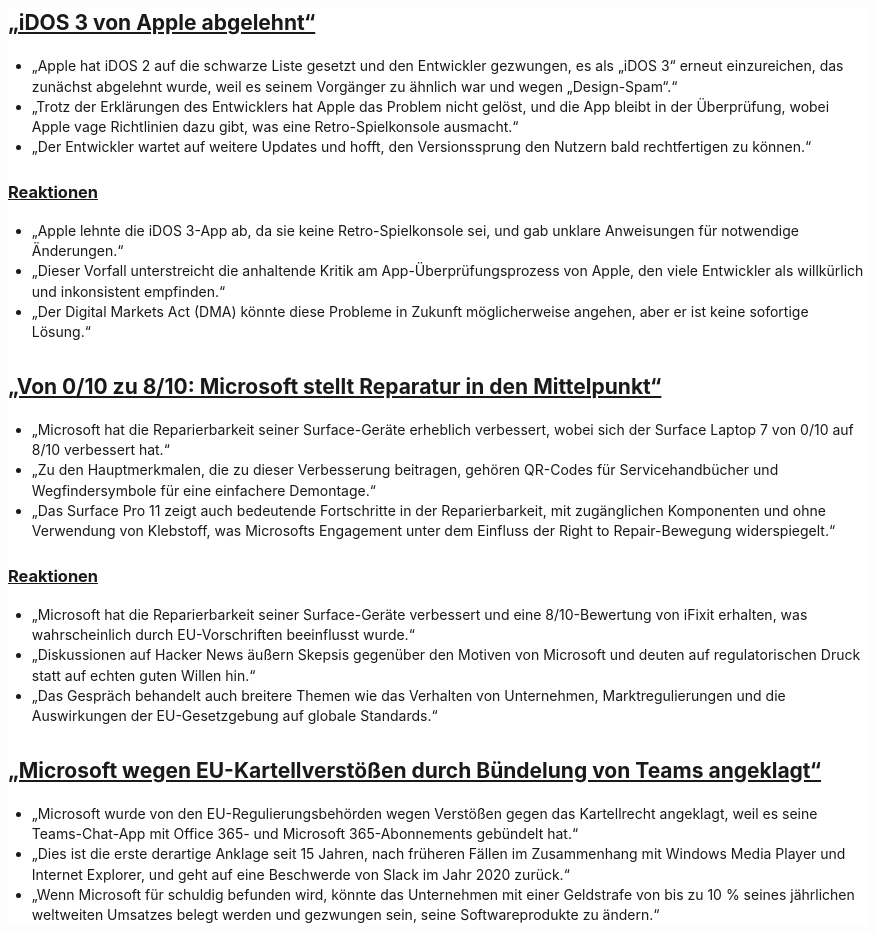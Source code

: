 ## [„iDOS 3 von Apple abgelehnt“](https://litchie.com/2024/04/new-hope)

- „Apple hat iDOS 2 auf die schwarze Liste gesetzt und den Entwickler gezwungen, es als „iDOS 3“ erneut einzureichen, das zunächst abgelehnt wurde, weil es seinem Vorgänger zu ähnlich war und wegen „Design-Spam“.“
- „Trotz der Erklärungen des Entwicklers hat Apple das Problem nicht gelöst, und die App bleibt in der Überprüfung, wobei Apple vage Richtlinien dazu gibt, was eine Retro-Spielkonsole ausmacht.“
- „Der Entwickler wartet auf weitere Updates und hofft, den Versionssprung den Nutzern bald rechtfertigen zu können.“

### [Reaktionen](https://news.ycombinator.com/item?id=40782541)

- „Apple lehnte die iDOS 3-App ab, da sie keine Retro-Spielkonsole sei, und gab unklare Anweisungen für notwendige Änderungen.“
- „Dieser Vorfall unterstreicht die anhaltende Kritik am App-Überprüfungsprozess von Apple, den viele Entwickler als willkürlich und inkonsistent empfinden.“
- „Der Digital Markets Act (DMA) könnte diese Probleme in Zukunft möglicherweise angehen, aber er ist keine sofortige Lösung.“

## [„Von 0/10 zu 8/10: Microsoft stellt Reparatur in den Mittelpunkt“](https://www.ifixit.com/News/96998/from-0-10-to-8-10-microsoft-puts-repair-front-and-center)

- „Microsoft hat die Reparierbarkeit seiner Surface-Geräte erheblich verbessert, wobei sich der Surface Laptop 7 von 0/10 auf 8/10 verbessert hat.“
- „Zu den Hauptmerkmalen, die zu dieser Verbesserung beitragen, gehören QR-Codes für Servicehandbücher und Wegfindersymbole für eine einfachere Demontage.“
- „Das Surface Pro 11 zeigt auch bedeutende Fortschritte in der Reparierbarkeit, mit zugänglichen Komponenten und ohne Verwendung von Klebstoff, was Microsofts Engagement unter dem Einfluss der Right to Repair-Bewegung widerspiegelt.“

### [Reaktionen](https://news.ycombinator.com/item?id=40783229)

- „Microsoft hat die Reparierbarkeit seiner Surface-Geräte verbessert und eine 8/10-Bewertung von iFixit erhalten, was wahrscheinlich durch EU-Vorschriften beeinflusst wurde.“
- „Diskussionen auf Hacker News äußern Skepsis gegenüber den Motiven von Microsoft und deuten auf regulatorischen Druck statt auf echten guten Willen hin.“
- „Das Gespräch behandelt auch breitere Themen wie das Verhalten von Unternehmen, Marktregulierungen und die Auswirkungen der EU-Gesetzgebung auf globale Standards.“

## [„Microsoft wegen EU-Kartellverstößen durch Bündelung von Teams angeklagt“](https://www.theverge.com/2024/6/25/24185467/microsoft-teams-eu-bundling-antitrust-violations)

- „Microsoft wurde von den EU-Regulierungsbehörden wegen Verstößen gegen das Kartellrecht angeklagt, weil es seine Teams-Chat-App mit Office 365- und Microsoft 365-Abonnements gebündelt hat.“
- „Dies ist die erste derartige Anklage seit 15 Jahren, nach früheren Fällen im Zusammenhang mit Windows Media Player und Internet Explorer, und geht auf eine Beschwerde von Slack im Jahr 2020 zurück.“
- „Wenn Microsoft für schuldig befunden wird, könnte das Unternehmen mit einer Geldstrafe von bis zu 10 % seines jährlichen weltweiten Umsatzes belegt werden und gezwungen sein, seine Softwareprodukte zu ändern.“
